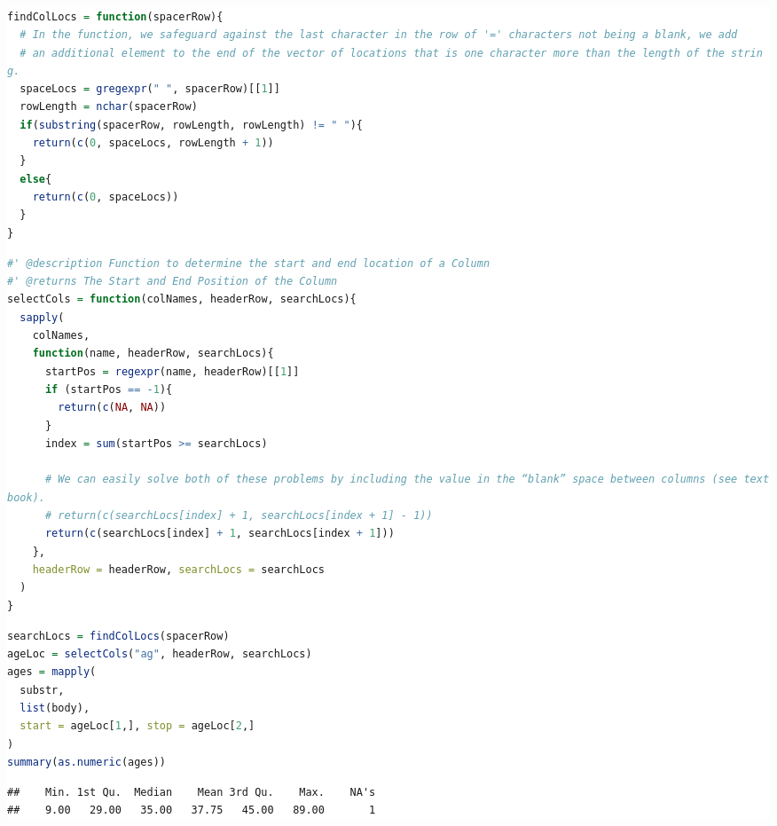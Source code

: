 ``` r
findColLocs = function(spacerRow){
  # In the function, we safeguard against the last character in the row of '=' characters not being a blank, we add
  # an additional element to the end of the vector of locations that is one character more than the length of the string.
  spaceLocs = gregexpr(" ", spacerRow)[[1]]
  rowLength = nchar(spacerRow)
  if(substring(spacerRow, rowLength, rowLength) != " "){
    return(c(0, spaceLocs, rowLength + 1))
  }
  else{
    return(c(0, spaceLocs))
  }
}
```

``` r
#' @description Function to determine the start and end location of a Column
#' @returns The Start and End Position of the Column
selectCols = function(colNames, headerRow, searchLocs){
  sapply(
    colNames,
    function(name, headerRow, searchLocs){
      startPos = regexpr(name, headerRow)[[1]]
      if (startPos == -1){
        return(c(NA, NA))
      }
      index = sum(startPos >= searchLocs)
      
      # We can easily solve both of these problems by including the value in the “blank” space between columns (see text book).
      # return(c(searchLocs[index] + 1, searchLocs[index + 1] - 1))
      return(c(searchLocs[index] + 1, searchLocs[index + 1]))
    },
    headerRow = headerRow, searchLocs = searchLocs
  )
}
```

``` r
searchLocs = findColLocs(spacerRow)
ageLoc = selectCols("ag", headerRow, searchLocs)
ages = mapply(
  substr,
  list(body),
  start = ageLoc[1,], stop = ageLoc[2,]
)
summary(as.numeric(ages))
```

    ##    Min. 1st Qu.  Median    Mean 3rd Qu.    Max.    NA's 
    ##    9.00   29.00   35.00   37.75   45.00   89.00       1
